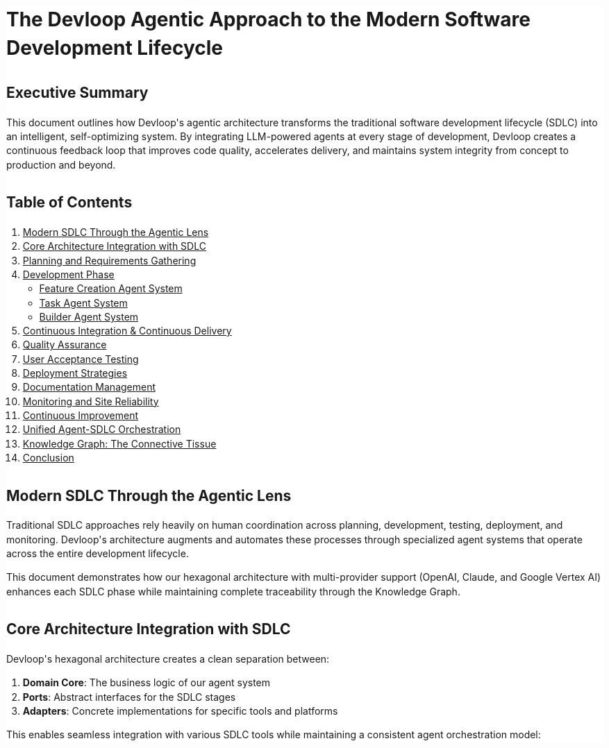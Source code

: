 # The Devloop Agentic Approach to the Modern Software Development Lifecycle

## Executive Summary

This document outlines how Devloop's agentic architecture transforms the traditional software development lifecycle (SDLC) into an intelligent, self-optimizing system. By integrating LLM-powered agents at every stage of development, Devloop creates a continuous feedback loop that improves code quality, accelerates delivery, and maintains system integrity from concept to production and beyond.

## Table of Contents

1. [Modern SDLC Through the Agentic Lens](#modern-sdlc-through-the-agentic-lens)
2. [Core Architecture Integration with SDLC](#core-architecture-integration-with-sdlc)
3. [Planning and Requirements Gathering](#1-planning-and-requirements-gathering)
4. [Development Phase](#2-development-phase)
   - [Feature Creation Agent System](#feature-creation-agent-system)
   - [Task Agent System](#task-agent-system)
   - [Builder Agent System](#builder-agent-system)
5. [Continuous Integration & Continuous Delivery](#3-continuous-integration--continuous-delivery-cicd)
6. [Quality Assurance](#4-quality-assurance)
7. [User Acceptance Testing](#5-user-acceptance-testing-uat)
8. [Deployment Strategies](#6-deployment-strategies)
9. [Documentation Management](#7-documentation-management)
10. [Monitoring and Site Reliability](#8-monitoring-and-site-reliability)
11. [Continuous Improvement](#8-continuous-improvement)
12. [Unified Agent-SDLC Orchestration](#unified-agent-sdlc-orchestration)
13. [Knowledge Graph: The Connective Tissue](#knowledge-graph-the-connective-tissue)
14. [Conclusion](#conclusion)

## Modern SDLC Through the Agentic Lens

Traditional SDLC approaches rely heavily on human coordination across planning, development, testing, deployment, and monitoring. Devloop's architecture augments and automates these processes through specialized agent systems that operate across the entire development lifecycle.

This document demonstrates how our hexagonal architecture with multi-provider support (OpenAI, Claude, and Google Vertex AI) enhances each SDLC phase while maintaining complete traceability through the Knowledge Graph.

## Core Architecture Integration with SDLC

Devloop's hexagonal architecture creates a clean separation between:

1. **Domain Core**: The business logic of our agent system
2. **Ports**: Abstract interfaces for the SDLC stages
3. **Adapters**: Concrete implementations for specific tools and platforms

This enables seamless integration with various SDLC tools while maintaining a consistent agent orchestration model:

